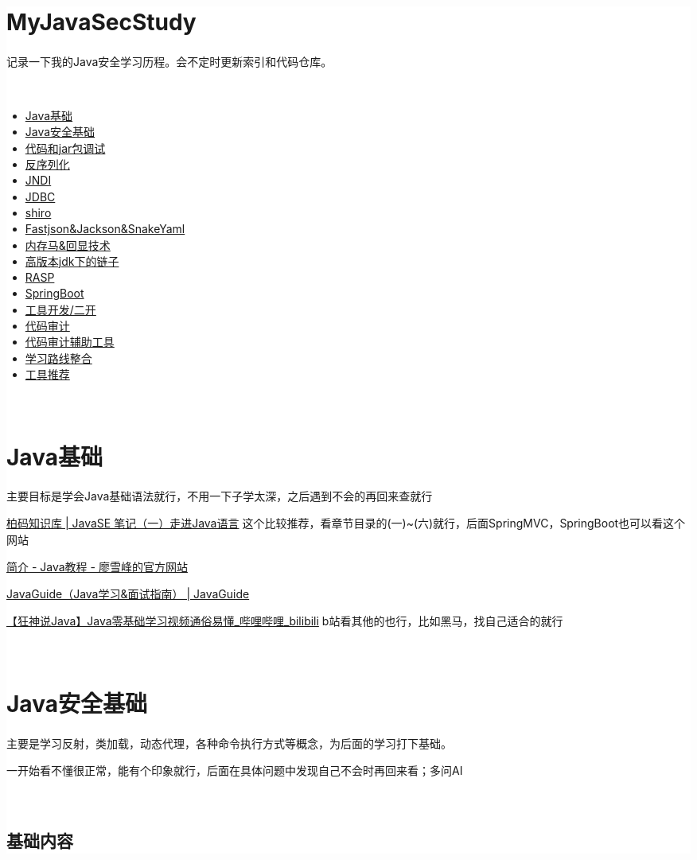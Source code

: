 # MyJavaSecStudy
记录一下我的Java安全学习历程。会不定时更新索引和代码仓库。

<br>

- [Java基础](#Java基础)
- [Java安全基础](#Java安全基础)
- [代码和jar包调试](#代码和jar包调试)
- [反序列化](#反序列化)
- [JNDI](#JNDI)
- [JDBC](#JDBC)
- [shiro](#shiro)
- [Fastjson&Jackson&SnakeYaml](#Fastjson&Jackson&SnakeYaml)
- [内存马&回显技术](#内存马&回显技术)
- [高版本jdk下的链子](#高版本jdk下的链子)
- [RASP](#RASP)
- [SpringBoot](#SpringBoot)
- [工具开发/二开](#devTools)
- [代码审计](#CodeAudit)
- [代码审计辅助工具](#代码审计辅助工具)
- [学习路线整合](#学习路线整合)
- [工具推荐](#工具推荐)



<br>

# Java基础<a id="Java基础"></a>

主要目标是学会Java基础语法就行，不用一下子学太深，之后遇到不会的再回来查就行

[柏码知识库 | JavaSE 笔记（一）走进Java语言](https://www.itbaima.cn/zh-CN/document/8egfulw98v3h680j) 这个比较推荐，看章节目录的(一)~(六)就行，后面SpringMVC，SpringBoot也可以看这个网站

[简介 - Java教程 - 廖雪峰的官方网站](https://liaoxuefeng.com/books/java/introduction/index.html)

[JavaGuide（Java学习&面试指南） | JavaGuide](https://javaguide.cn/home.html)

[【狂神说Java】Java零基础学习视频通俗易懂_哔哩哔哩_bilibili](https://www.bilibili.com/video/BV12J41137hu/?spm_id_from=333.337.search-card.all.click) b站看其他的也行，比如黑马，找自己适合的就行

<br>

# Java安全基础 <a id="Java安全基础"></a>

主要是学习反射，类加载，动态代理，各种命令执行方式等概念，为后面的学习打下基础。

一开始看不懂很正常，能有个印象就行，后面在具体问题中发现自己不会时再回来看；多问AI

<br>

## 基础内容
